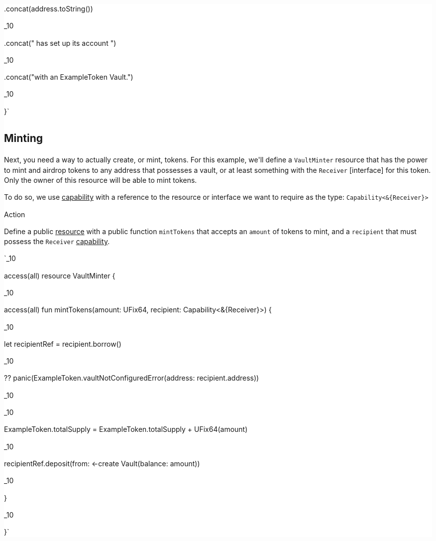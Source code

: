 .concat(address.toString())

_10

.concat(" has set up its account ")

_10

.concat("with an ExampleToken Vault.")

_10

}`

## Minting[​](#minting "Direct link to Minting")

Next, you need a way to actually create, or mint, tokens. For this example, we'll define a `VaultMinter` resource that has the power to mint and airdrop tokens to any address that possesses a vault, or at least something with the `Receiver` [interface] for this token.
Only the owner of this resource will be able to mint tokens.

To do so, we use [capability](/docs/language/capabilities) with a reference to the resource or interface we want to require as the type: `Capability<&{Receiver}>`

Action

Define a public [resource](/docs/language/resources) with a public function `mintTokens` that accepts an `amount` of tokens to mint, and a `recipient` that must possess the `Receiver` [capability](/docs/language/capabilities).

`_10

access(all) resource VaultMinter {

_10

access(all) fun mintTokens(amount: UFix64, recipient: Capability<&{Receiver}>) {

_10

let recipientRef = recipient.borrow()

_10

?? panic(ExampleToken.vaultNotConfiguredError(address: recipient.address))

_10

_10

ExampleToken.totalSupply = ExampleToken.totalSupply + UFix64(amount)

_10

recipientRef.deposit(from: <-create Vault(balance: amount))

_10

}

_10

}`
